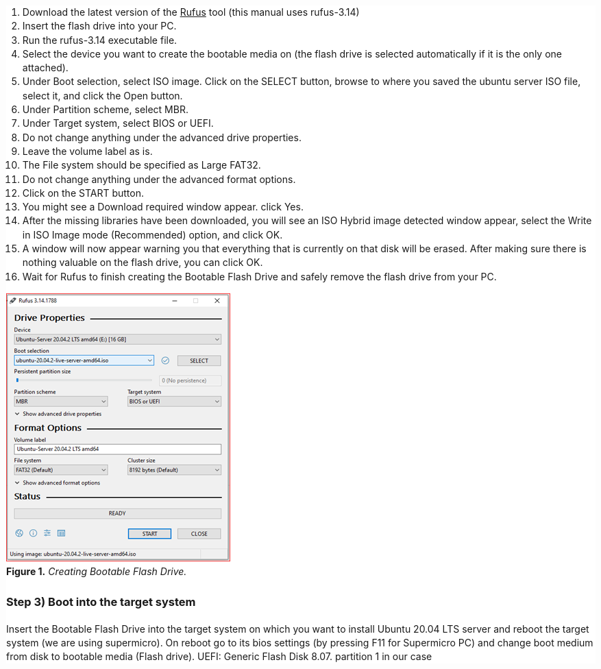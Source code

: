 1. Download the latest version of the [Rufus](https://rufus.ie/en_US/) tool (this manual uses rufus-3.14)
2. Insert the flash drive into your PC.
3. Run the rufus-3.14 executable file.
4. Select the device you want to create the bootable media on (the flash drive is selected automatically if it is the only one attached).
5. Under Boot selection, select ISO image. Click on the SELECT button, browse to where you saved the ubuntu server ISO file, select it, and click the Open button.
6. Under Partition scheme, select MBR.
7. Under Target system, select BIOS or UEFI.
8. Do not change anything under the advanced drive properties.
9. Leave the volume label as is.
10. The File system should be specified as Large FAT32.
11. Do not change anything under the advanced format options.
12. Click on the START button.
13. You might see a Download required window appear. click Yes.
14. After the missing libraries have been downloaded, you will see an ISO Hybrid image detected window appear, select the Write in ISO Image mode (Recommended) option, and click OK.
15. A window will now appear warning you that everything that is currently on that disk will be erased. After making sure there is nothing valuable on the flash drive, you can click OK.
16. Wait for Rufus to finish creating the Bootable Flash Drive and safely remove the flash drive from your PC.

![Creating bootable flash drive](images/creating_bootable_flash_drive.png)  
**Figure 1.** _Creating Bootable Flash Drive._

### Step 3) Boot into the target system

Insert the Bootable Flash Drive into the target system on which you want to install Ubuntu 20.04 LTS server and reboot the target system (we are using supermicro). On reboot go to its bios settings (by pressing F11 for Supermicro PC) and change boot medium from disk to bootable media (Flash drive). UEFI: Generic Flash Disk 8.07. partition 1 in our case
